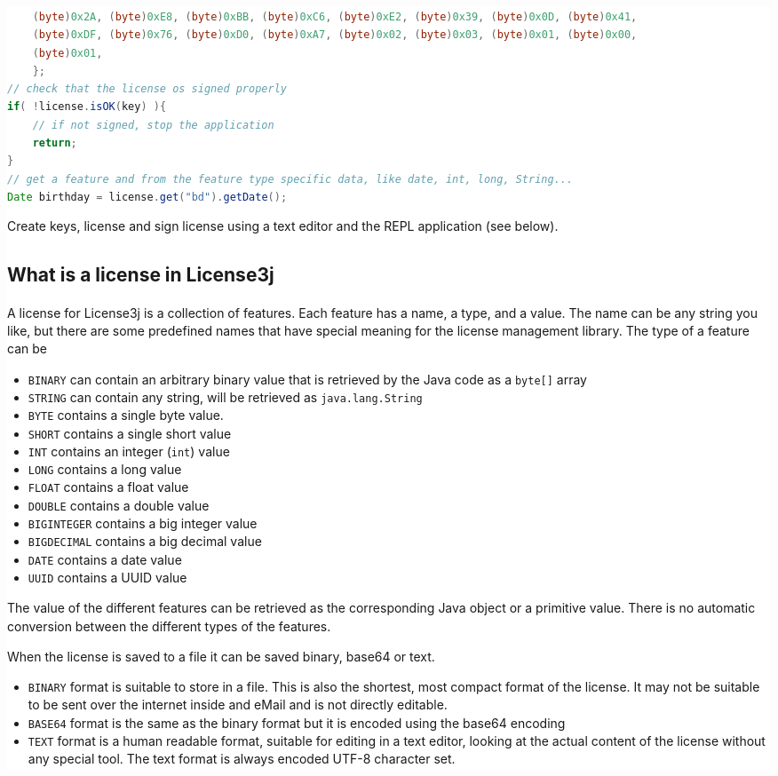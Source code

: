 ```java
    (byte)0x2A, (byte)0xE8, (byte)0xBB, (byte)0xC6, (byte)0xE2, (byte)0x39, (byte)0x0D, (byte)0x41, 
    (byte)0xDF, (byte)0x76, (byte)0xD0, (byte)0xA7, (byte)0x02, (byte)0x03, (byte)0x01, (byte)0x00, 
    (byte)0x01, 
    };
// check that the license os signed properly
if( !license.isOK(key) ){
    // if not signed, stop the application
    return;
}
// get a feature and from the feature type specific data, like date, int, long, String...
Date birthday = license.get("bd").getDate();

```

Create keys, license and sign license using a text editor and the REPL application (see below).


## What is a license in License3j

A license for License3j is a collection of features. Each feature has a name, a type, and a value. The name can be
any string you like, but there are some predefined names that have special meaning for the license management
library. The type of a feature can be 

* `BINARY` can contain an arbitrary binary value that is retrieved by the Java code as a `byte[]` array
* `STRING` can contain any string, will be retrieved as `java.lang.String`
* `BYTE` contains a single byte value.
* `SHORT` contains a single short value
* `INT` contains an integer (`int`) value
* `LONG` contains a long value
* `FLOAT` contains a float value
* `DOUBLE` contains a double value
* `BIGINTEGER` contains a big integer value
* `BIGDECIMAL` contains a big decimal value
* `DATE` contains a date value 
* `UUID` contains a UUID value

The value of the different features can be retrieved as the corresponding Java object or a primitive value. There is no
automatic conversion between the different types of the features.

When the license is saved to a file it can be saved binary, base64 or text.

* `BINARY` format is suitable to store in a file. This is also the shortest, most compact format of the license. It may
  not be suitable to be sent over the internet inside and eMail and is not directly editable.
* `BASE64` format is the same as the binary format but it is encoded using the base64 encoding
* `TEXT` format is a human readable format, suitable for editing in a text editor, looking at the actual content of the
  license without any special tool. The text format is always encoded UTF-8 character set.
